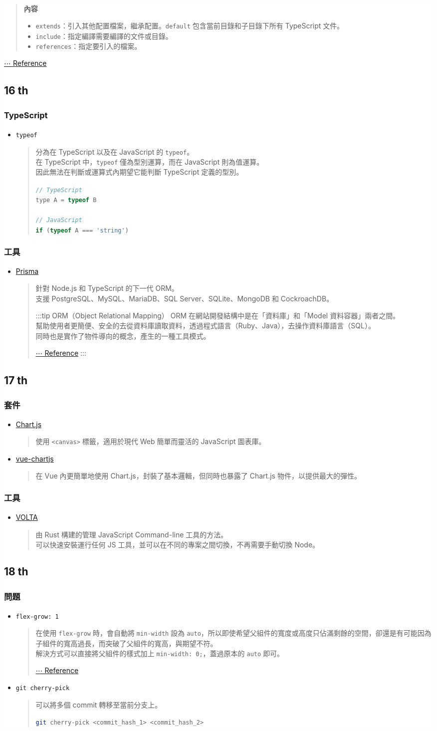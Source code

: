   > <b>內容</b>  
  > * `extends`：引入其他配置檔案，繼承配置。`default` 包含當前目錄和子目錄下所有 TypeScript 文件。
  > * `include`：指定編譯需要編譯的文件或目錄。
  > * `references`：指定要引入的檔案。

[⋯ Reference](https://ithelp.ithome.com.tw/articles/10263733)

## 16 th
### TypeScript
* `typeof`
  > 分為在 TypeScript 以及在 JavaScript 的 `typeof`。  
  > 在 TypeScript 中，`typeof` 僅為型別運算，而在 JavaScript 則為值運算。  
  > 因此無法在判斷或運算式內期望它能判斷 TypeScript 定義的型別。
  > ```js
  > // TypeScript
  > type A = typeof B
  > 
  > // JavaScript
  > if (typeof A === 'string')
  > ```

### 工具
* [Prisma](https://www.prisma.io/)
  > 針對 Node.js 和 TypeScript 的下一代 ORM。  
  > 支援 PostgreSQL、MySQL、MariaDB、SQL Server、SQLite、MongoDB 和 CockroachDB。
  >
  > :::tip ORM（Object Relational Mapping）
  > ORM 在網站開發結構中是在「資料庫」和「Model 資料容器」兩者之間。  
  > 幫助使用者更簡便、安全的去從資料庫讀取資料，透過程式語言（Ruby、Java），去操作資料庫語言（SQL）。  
  > 同時也是實作了物件導向的概念，產生的一種工具模式。
  >
  > [⋯ Reference](https://ithelp.ithome.com.tw/articles/10207752)
  > :::

## 17 th
### 套件
* [Chart.js](https://www.chartjs.org/)
  > 使用 `<canvas>` 標籤，適用於現代 Web 簡單而靈活的 JavaScript 圖表庫。
* [vue-chartjs](https://vue-chartjs.org/)
  > 在 Vue 內更簡單地使用 Chart.js，封裝了基本邏輯，但同時也暴露了 Chart.js 物件，以提供最大的彈性。

### 工具
* [VOLTA](https://volta.sh/)
  > 由 Rust 構建的管理 JavaScript Command-line 工具的方法。  
  > 可以快速安裝運行任何 JS 工具，並可以在不同的專案之間切換，不再需要手動切換 Node。

## 18 th
### 問題
* `flex-grow: 1`
  > 在使用 `flex-grow` 時，會自動將 `min-width` 設為 `auto`，所以即使希望父組件的寬度或高度只佔滿剩餘的空間，卻還是有可能因為子組件的寬高過長，而突破了父組件的寬高，與期望不符。  
  > 解決方式可以直接將父組件的樣式加上 `min-width: 0;`，蓋過原本的 `auto` 即可。
  > 
  > [⋯ Reference](https://stackoverflow.com/questions/36230944/prevent-flex-items-from-overflowing-a-container)
* `git cherry-pick`
  > 可以將多個 commit 轉移至當前分支上。
  > ```sh
  > git cherry-pick <commit_hash_1> <commit_hash_2>